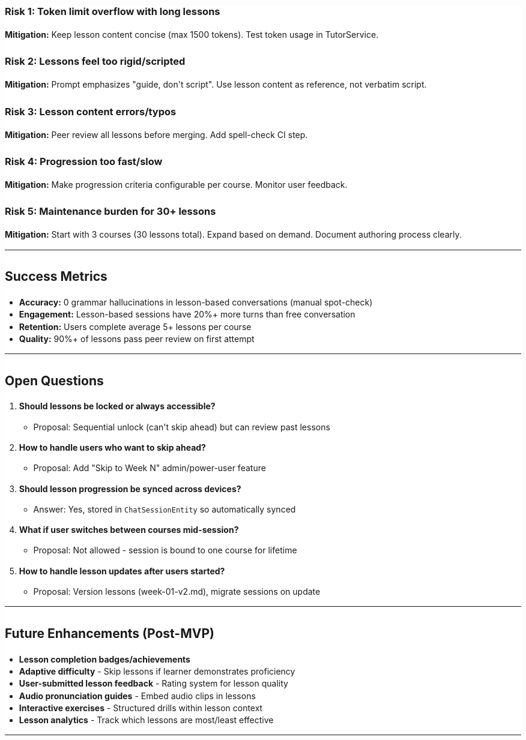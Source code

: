 ### Risk 1: Token limit overflow with long lessons
**Mitigation:** Keep lesson content concise (max 1500 tokens). Test token usage in TutorService.

### Risk 2: Lessons feel too rigid/scripted
**Mitigation:** Prompt emphasizes "guide, don't script". Use lesson content as reference, not verbatim script.

### Risk 3: Lesson content errors/typos
**Mitigation:** Peer review all lessons before merging. Add spell-check CI step.

### Risk 4: Progression too fast/slow
**Mitigation:** Make progression criteria configurable per course. Monitor user feedback.

### Risk 5: Maintenance burden for 30+ lessons
**Mitigation:** Start with 3 courses (30 lessons total). Expand based on demand. Document authoring process clearly.

---

## Success Metrics

- **Accuracy:** 0 grammar hallucinations in lesson-based conversations (manual spot-check)
- **Engagement:** Lesson-based sessions have 20%+ more turns than free conversation
- **Retention:** Users complete average 5+ lessons per course
- **Quality:** 90%+ of lessons pass peer review on first attempt

---

## Open Questions

1. **Should lessons be locked or always accessible?**
   - Proposal: Sequential unlock (can't skip ahead) but can review past lessons

2. **How to handle users who want to skip ahead?**
   - Proposal: Add "Skip to Week N" admin/power-user feature

3. **Should lesson progression be synced across devices?**
   - Answer: Yes, stored in `ChatSessionEntity` so automatically synced

4. **What if user switches between courses mid-session?**
   - Proposal: Not allowed - session is bound to one course for lifetime

5. **How to handle lesson updates after users started?**
   - Proposal: Version lessons (week-01-v2.md), migrate sessions on update

---

## Future Enhancements (Post-MVP)

- **Lesson completion badges/achievements**
- **Adaptive difficulty** - Skip lessons if learner demonstrates proficiency
- **User-submitted lesson feedback** - Rating system for lesson quality
- **Audio pronunciation guides** - Embed audio clips in lessons
- **Interactive exercises** - Structured drills within lesson context
- **Lesson analytics** - Track which lessons are most/least effective

---